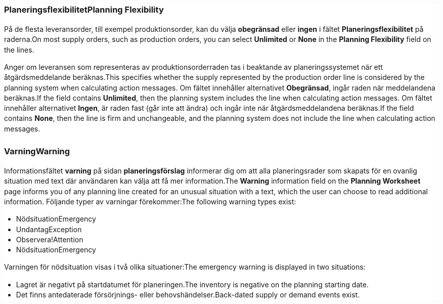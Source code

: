 ### <a name="planning-flexibility"></a><span data-ttu-id="15363-162">Planeringsflexibilitet</span><span class="sxs-lookup"><span data-stu-id="15363-162">Planning Flexibility</span></span>

<span data-ttu-id="15363-163">På de flesta leveransorder, till exempel produktionsorder, kan du välja **obegränsad** eller **ingen** i fältet **Planeringsflexibilitet** på raderna.</span><span class="sxs-lookup"><span data-stu-id="15363-163">On most supply orders, such as production orders, you can select **Unlimited** or **None** in the **Planning Flexibility** field on the lines.</span></span>

<span data-ttu-id="15363-164">Anger om leveransen som representeras av produktionsorderraden tas i beaktande av planeringssystemet när ett åtgärdsmeddelande beräknas.</span><span class="sxs-lookup"><span data-stu-id="15363-164">This specifies whether the supply represented by the production order line is considered by the planning system when calculating action messages.</span></span>
<span data-ttu-id="15363-165">Om fältet innehåller alternativet **Obegränsad**, ingår raden när meddelandena beräknas.</span><span class="sxs-lookup"><span data-stu-id="15363-165">If the field contains **Unlimited**, then the planning system includes the line when calculating action messages.</span></span> <span data-ttu-id="15363-166">Om fältet innehåller alternativet **Ingen**, är raden fast (går inte att ändra) och ingår inte när åtgärdsmeddelandena beräknas.</span><span class="sxs-lookup"><span data-stu-id="15363-166">If the field contains **None**, then the line is firm and unchangeable, and the planning system does not include the line when calculating action messages.</span></span>

### <a name="warning"></a><span data-ttu-id="15363-167">Varning</span><span class="sxs-lookup"><span data-stu-id="15363-167">Warning</span></span>

<span data-ttu-id="15363-168">Informationsfältet **varning** på sidan **planeringsförslag** informerar dig om att alla planeringsrader som skapats för en ovanlig situation med text där användaren kan välja att få mer information.</span><span class="sxs-lookup"><span data-stu-id="15363-168">The **Warning** information field on the **Planning Worksheet** page informs you of any planning line created for an unusual situation with a text, which the user can choose to read additional information.</span></span> <span data-ttu-id="15363-169">Följande typer av varningar förekommer:</span><span class="sxs-lookup"><span data-stu-id="15363-169">The following warning types exist:</span></span>

- <span data-ttu-id="15363-170">Nödsituation</span><span class="sxs-lookup"><span data-stu-id="15363-170">Emergency</span></span>
- <span data-ttu-id="15363-171">Undantag</span><span class="sxs-lookup"><span data-stu-id="15363-171">Exception</span></span>
- <span data-ttu-id="15363-172">Observera!</span><span class="sxs-lookup"><span data-stu-id="15363-172">Attention</span></span>
- <span data-ttu-id="15363-173">Nödsituation</span><span class="sxs-lookup"><span data-stu-id="15363-173">Emergency</span></span>

<span data-ttu-id="15363-174">Varningen för nödsituation visas i två olika situationer:</span><span class="sxs-lookup"><span data-stu-id="15363-174">The emergency warning is displayed in two situations:</span></span>

- <span data-ttu-id="15363-175">Lagret är negativt på startdatumet för planeringen.</span><span class="sxs-lookup"><span data-stu-id="15363-175">The inventory is negative on the planning starting date.</span></span>
- <span data-ttu-id="15363-176">Det finns antedaterade försörjnings- eller behovshändelser.</span><span class="sxs-lookup"><span data-stu-id="15363-176">Back-dated supply or demand events exist.</span></span>
